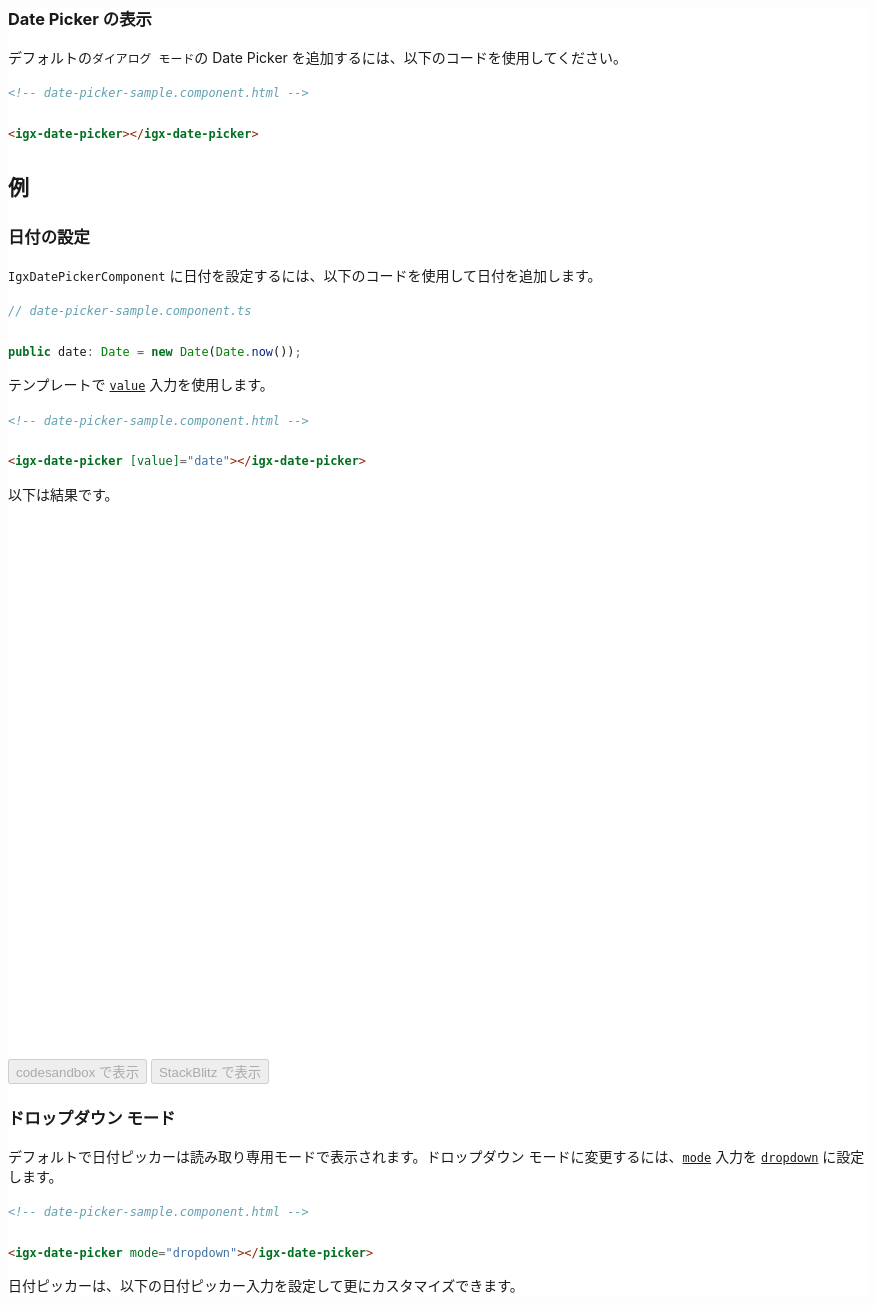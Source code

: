 ### Date Picker の表示
デフォルトの`ダイアログ モード`の Date Picker を追加するには、以下のコードを使用してください。

```html
<!-- date-picker-sample.component.html -->

<igx-date-picker></igx-date-picker>
```

## 例

### 日付の設定
`IgxDatePickerComponent` に日付を設定するには、以下のコードを使用して日付を追加します。

```typescript
// date-picker-sample.component.ts

public date: Date = new Date(Date.now());
```

テンプレートで [`value`]({environment:angularApiUrl}/classes/igxdatepickercomponent.html#value) 入力を使用します。

```html
<!-- date-picker-sample.component.html -->

<igx-date-picker [value]="date"></igx-date-picker>
```

以下は結果です。
<div class="sample-container loading" style="height: 540px;">
    <iframe id="date-picker-sample-2" frameborder="0" seamless width="100%" height="100%" data-src="{environment:demosBaseUrl}/scheduling/datepicker-sample-2" class="lazyload"></iframe>
</div>
<div>
<button data-localize="codesandbox" disabled class="codesandbox-btn" data-iframe-id="date-picker-sample-2" data-demos-base-url="{environment:demosBaseUrl}">codesandbox で表示</button>
<button data-localize="stackblitz" disabled class="stackblitz-btn" data-iframe-id="date-picker-sample-2" data-demos-base-url="{environment:demosBaseUrl}">StackBlitz で表示</button>
</div>
<div class="divider--half"></div>

### ドロップダウン モード
デフォルトで日付ピッカーは読み取り専用モードで表示されます。ドロップダウン モードに変更するには、[`mode`]({environment:angularApiUrl}/classes/igxdatepickercomponent.html#mode) 入力を [`dropdown`]({environment:angularApiUrl}/enums/interactionmode.html#dropdown) に設定します。

```html
<!-- date-picker-sample.component.html -->

<igx-date-picker mode="dropdown"></igx-date-picker>
```

日付ピッカーは、以下の日付ピッカー入力を設定して更にカスタマイズできます。
